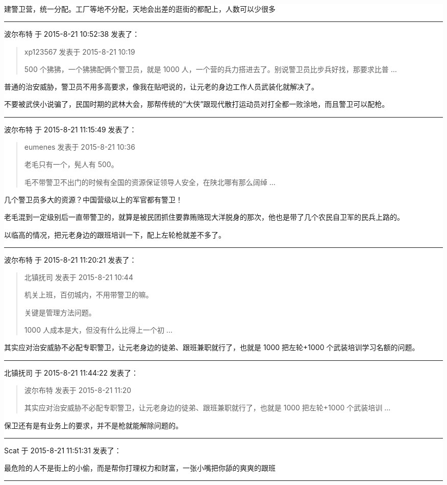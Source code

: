 建警卫营，统一分配。工厂等地不分配，天地会出差的逛街的都配上，人数可以少很多

---

波尔布特 于 2015-8-21 10:52:38 发表了：

> xp123567 发表于 2015-8-21 10:19
>
> 500 个狒狒，一个狒狒配俩个警卫员，就是 1000 人，一个营的兵力搭进去了。别说警卫员比步兵好找，那要求比普 ...

普通的治安威胁，警卫员不用多高要求，像我在贴吧说的，让元老的身边工作人员武装化就解决了。

不要被武侠小说骗了，民国时期的武林大会，那帮传统的“大侠”跟现代散打运动员对打全都一败涂地，而且警卫可以配枪。

---

波尔布特 于 2015-8-21 11:15:49 发表了：

> eumenes 发表于 2015-8-21 10:36
>
> 老毛只有一个，髡人有 500。
>
> 毛不带警卫不出门的时候有全国的资源保证领导人安全，在陕北哪有那么阔绰 ...

几个警卫员多大的资源？中国营级以上的军官都有警卫！

老毛混到一定级别后一直带警卫的，就算是被民团抓住要靠贿赂现大洋脱身的那次，他也是带了几个农民自卫军的民兵上路的。

以临高的情况，把元老身边的跟班培训一下，配上左轮枪就差不多了。

---

波尔布特 于 2015-8-21 11:20:21 发表了：

> 北镇抚司 发表于 2015-8-21 10:44
>
> 机关上班，百仞城内，不用带警卫的嘛。
>
> 关键是管理方法问题。
>
> 1000 人成本是大，但没有什么比得上一个初 ...

其实应对治安威胁不必配专职警卫，让元老身边的徒弟、跟班兼职就行了，也就是 1000 把左轮+1000 个武装培训学习名额的问题。

---

北镇抚司 于 2015-8-21 11:44:22 发表了：

> 波尔布特 发表于 2015-8-21 11:20
>
> 其实应对治安威胁不必配专职警卫，让元老身边的徒弟、跟班兼职就行了，也就是 1000 把左轮+1000 个武装培训 ...

保卫还有是有业务上的要求，并不是枪就能解除问题的。

---

Scat 于 2015-8-21 11:51:31 发表了：

最危险的人不是街上的小偷，而是帮你打理权力和财富，一张小嘴把你舔的爽爽的跟班

---